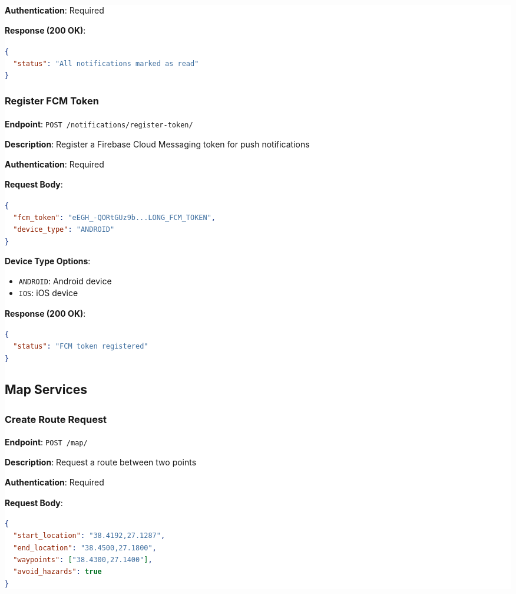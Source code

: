 **Authentication**: Required

**Response (200 OK)**:

```json
{
  "status": "All notifications marked as read"
}
```

### Register FCM Token

**Endpoint**: `POST /notifications/register-token/`

**Description**: Register a Firebase Cloud Messaging token for push notifications

**Authentication**: Required

**Request Body**:

```json
{
  "fcm_token": "eEGH_-QORtGUz9b...LONG_FCM_TOKEN",
  "device_type": "ANDROID"
}
```

**Device Type Options**:

- `ANDROID`: Android device
- `IOS`: iOS device

**Response (200 OK)**:

```json
{
  "status": "FCM token registered"
}
```

## Map Services

### Create Route Request

**Endpoint**: `POST /map/`

**Description**: Request a route between two points

**Authentication**: Required

**Request Body**:

```json
{
  "start_location": "38.4192,27.1287",
  "end_location": "38.4500,27.1800",
  "waypoints": ["38.4300,27.1400"],
  "avoid_hazards": true
}
```
